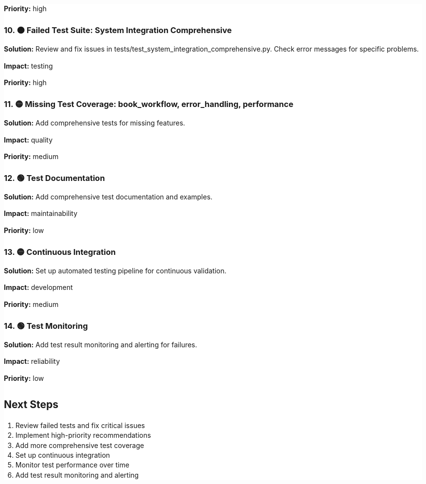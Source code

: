**Priority:** high

### 10. 🟠 Failed Test Suite: System Integration Comprehensive

**Solution:** Review and fix issues in tests/test_system_integration_comprehensive.py. Check error messages for specific problems.

**Impact:** testing

**Priority:** high

### 11. 🟡 Missing Test Coverage: book_workflow, error_handling, performance

**Solution:** Add comprehensive tests for missing features.

**Impact:** quality

**Priority:** medium

### 12. 🟢 Test Documentation

**Solution:** Add comprehensive test documentation and examples.

**Impact:** maintainability

**Priority:** low

### 13. 🟡 Continuous Integration

**Solution:** Set up automated testing pipeline for continuous validation.

**Impact:** development

**Priority:** medium

### 14. 🟢 Test Monitoring

**Solution:** Add test result monitoring and alerting for failures.

**Impact:** reliability

**Priority:** low

## Next Steps

1. Review failed tests and fix critical issues
2. Implement high-priority recommendations
3. Add more comprehensive test coverage
4. Set up continuous integration
5. Monitor test performance over time
6. Add test result monitoring and alerting
